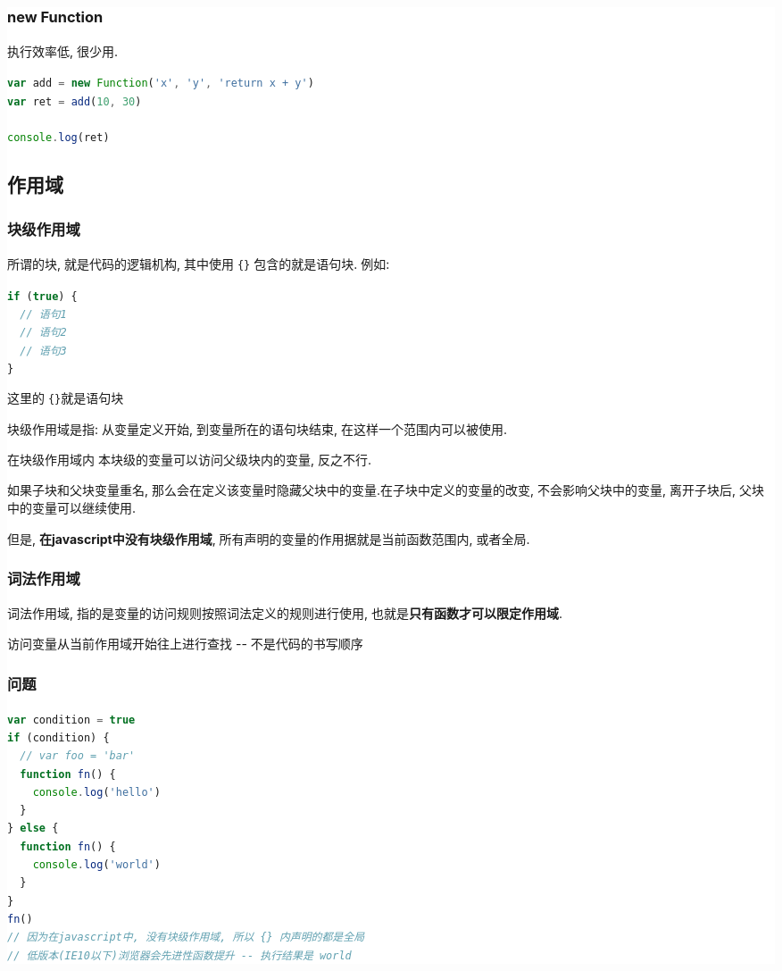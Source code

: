 ### new Function

执行效率低, 很少用.

```javascript
var add = new Function('x', 'y', 'return x + y')
var ret = add(10, 30)

console.log(ret)

```

## 作用域

### 块级作用域

所谓的块, 就是代码的逻辑机构, 其中使用 `{}` 包含的就是语句块. 例如:

```javascript
if (true) {
  // 语句1
  // 语句2
  // 语句3
}
```

这里的 `{}`就是语句块

块级作用域是指: 从变量定义开始, 到变量所在的语句块结束, 在这样一个范围内可以被使用.

在块级作用域内 本块级的变量可以访问父级块内的变量, 反之不行.

如果子块和父块变量重名, 那么会在定义该变量时隐藏父块中的变量.在子块中定义的变量的改变, 不会影响父块中的变量, 离开子块后, 父块中的变量可以继续使用.

但是, **在javascript中没有块级作用域**, 所有声明的变量的作用据就是当前函数范围内, 或者全局.

### 词法作用域

词法作用域, 指的是变量的访问规则按照词法定义的规则进行使用, 也就是**只有函数才可以限定作用域**.

访问变量从当前作用域开始往上进行查找 -- 不是代码的书写顺序

### 问题

```javascript
var condition = true
if (condition) {
  // var foo = 'bar'
  function fn() {
    console.log('hello')
  }
} else {
  function fn() {
    console.log('world')
  }
}
fn()
// 因为在javascript中, 没有块级作用域, 所以 {} 内声明的都是全局
// 低版本(IE10以下)浏览器会先进性函数提升 -- 执行结果是 world
```
